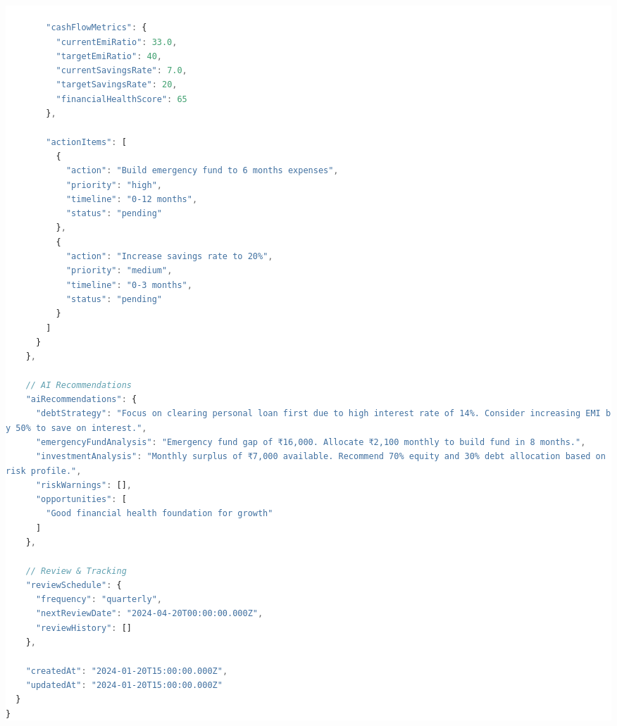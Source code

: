 ```javascript
        
        "cashFlowMetrics": {
          "currentEmiRatio": 33.0,
          "targetEmiRatio": 40,
          "currentSavingsRate": 7.0,
          "targetSavingsRate": 20,
          "financialHealthScore": 65
        },
        
        "actionItems": [
          {
            "action": "Build emergency fund to 6 months expenses",
            "priority": "high",
            "timeline": "0-12 months",
            "status": "pending"
          },
          {
            "action": "Increase savings rate to 20%",
            "priority": "medium", 
            "timeline": "0-3 months",
            "status": "pending"
          }
        ]
      }
    },
    
    // AI Recommendations
    "aiRecommendations": {
      "debtStrategy": "Focus on clearing personal loan first due to high interest rate of 14%. Consider increasing EMI by 50% to save on interest.",
      "emergencyFundAnalysis": "Emergency fund gap of ₹16,000. Allocate ₹2,100 monthly to build fund in 8 months.",
      "investmentAnalysis": "Monthly surplus of ₹7,000 available. Recommend 70% equity and 30% debt allocation based on risk profile.",
      "riskWarnings": [],
      "opportunities": [
        "Good financial health foundation for growth"
      ]
    },
    
    // Review & Tracking
    "reviewSchedule": {
      "frequency": "quarterly",
      "nextReviewDate": "2024-04-20T00:00:00.000Z",
      "reviewHistory": []
    },
    
    "createdAt": "2024-01-20T15:00:00.000Z",
    "updatedAt": "2024-01-20T15:00:00.000Z"
  }
}
```
